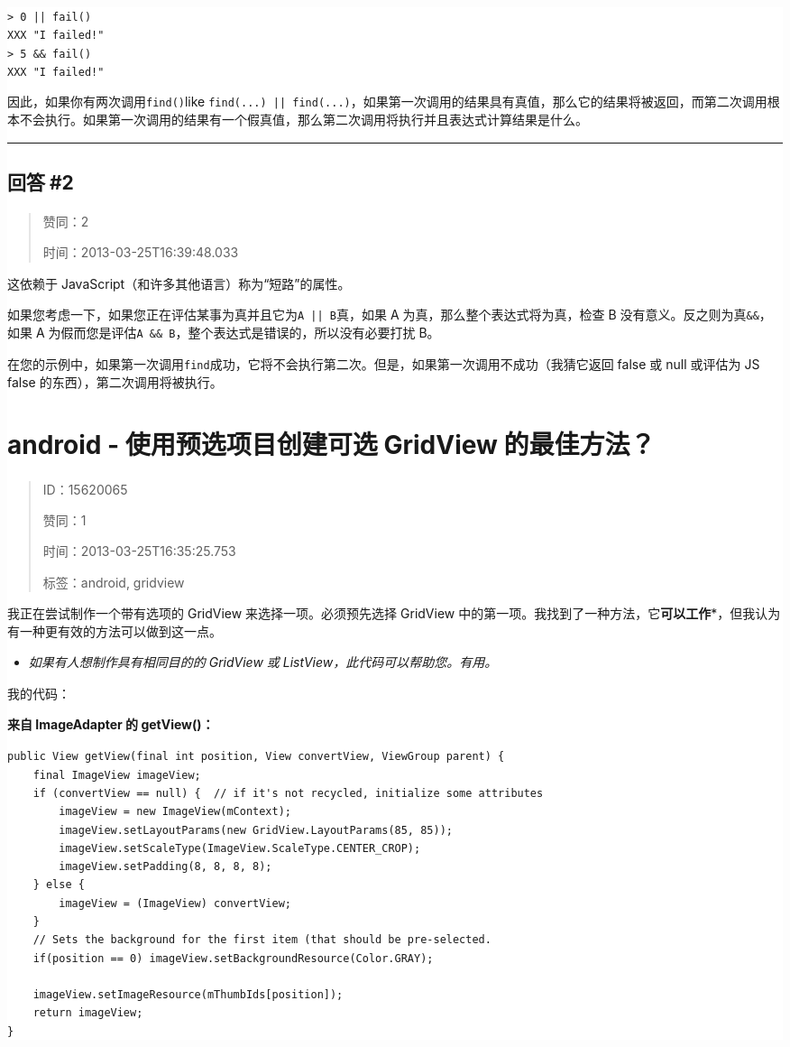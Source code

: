 ```
> 0 || fail()
XXX "I failed!"
> 5 && fail()
XXX "I failed!" 
```

因此，如果你有两次调用`find()`like `find(...) || find(...)`，如果第一次调用的结果具有真值，那么它的结果将被返回，而第二次调用根本不会执行。如果第一次调用的结果有一个假真值，那么第二次调用将执行并且表达式计算结果是什么。

* * *

## 回答 #2

> 赞同：2
> 
> 时间：2013-03-25T16:39:48.033

这依赖于 JavaScript（和许多其他语言）称为“短路”的属性。

如果您考虑一下，如果您正在评估某事为真并且它为`A || B`真，如果 A 为真，那么整个表达式将为真，检查 B 没有意义。反之则为真`&&`，如果 A 为假而您是评估`A && B`，整个表达式是错误的，所以没有必要打扰 B。

在您的示例中，如果第一次调用`find`成功，它将不会执行第二次。但是，如果第一次调用不成功（我猜它返回 false 或 null 或评估为 JS false 的东西），第二次调用将被执行。

# android - 使用预选项目创建可选 GridView 的最佳方法？

> ID：15620065
> 
> 赞同：1
> 
> 时间：2013-03-25T16:35:25.753
> 
> 标签：android, gridview

我正在尝试制作一个带有选项的 GridView 来选择一项。必须预先选择 GridView 中的第一项。我找到了一种方法，它**可以工作***，但我认为有一种更有效的方法可以做到这一点。

*   *如果有人想制作具有相同目的的 GridView 或 ListView，此代码可以帮助您。有用。*

我的代码：

**来自 ImageAdapter 的 getView()：**

```
public View getView(final int position, View convertView, ViewGroup parent) {
    final ImageView imageView;
    if (convertView == null) {  // if it's not recycled, initialize some attributes
        imageView = new ImageView(mContext);
        imageView.setLayoutParams(new GridView.LayoutParams(85, 85));
        imageView.setScaleType(ImageView.ScaleType.CENTER_CROP);
        imageView.setPadding(8, 8, 8, 8);
    } else {
        imageView = (ImageView) convertView;
    }
    // Sets the background for the first item (that should be pre-selected.
    if(position == 0) imageView.setBackgroundResource(Color.GRAY);

    imageView.setImageResource(mThumbIds[position]);
    return imageView;
} 
```

